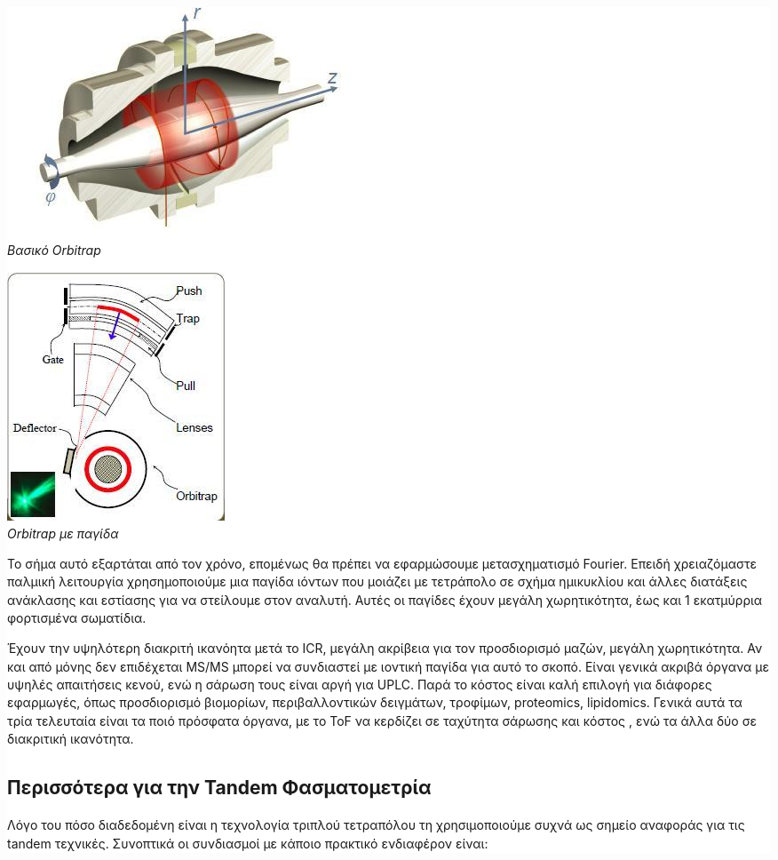 ![Orbitrap](images/Page-26-Image-63.jpg)\
*Βασικό Orbitrap*

![Orbitrap](images/Page-26-Image-65.jpg)\
*Οrbitrap με παγίδα*

Το σήμα αυτό εξαρτάται από τον χρόνο, επομένως θα πρέπει να εφαρμώσουμε μετασχηματισμό Fourier.
Επειδή χρειαζόμαστε παλμική λειτουργία χρησημοποιούμε μια παγίδα ιόντων που μοιάζει με τετράπολο σε σχήμα ημικυκλίου και άλλες διατάξεις ανάκλασης και εστίασης για να στείλουμε στον αναλυτή. Αυτές οι παγίδες έχουν μεγάλη χωρητικότητα, έως και 1 εκατμύρρια φορτισμένα σωματίδια.

Έχουν την υψηλότερη διακριτή ικανόητα μετά το ICR, μεγάλη ακρίβεια για τον προσδιορισμό μαζών, μεγάλη χωρητικότητα. Αν και από μόνης δεν επιδέχεται MS/MS μπορεί να συνδιαστεί με ιοντική παγίδα για αυτό το σκοπό. Είναι γενικά ακριβά όργανα με υψηλές απαιτήσεις κενού, ενώ η σάρωση τους είναι αργή για UPLC. Παρά το κόστος είναι καλή επιλογή για διάφορες εφαρμωγές, όπως προσδιορισμό βιομορίων, περιβαλλοντικών δειγμάτων, τροφίμων, proteomics, lipidomics.
Γενικά αυτά τα τρία τελευταία είναι τα ποιό πρόσφατα όργανα, με το ToF να κερδίζει σε ταχύτητα σάρωσης και κόστος , ενώ τα άλλα δύο σε διακριτική ικανότητα.

## Περισσότερα για την Tandem Φασματομετρία

Λόγο του πόσο διαδεδομένη είναι η τεχνολογία τριπλού τετραπόλου τη χρησιμοποιούμε συχνά ως σημείο αναφοράς για τις tandem τεχνικές. Συνοπτικά οι συνδιασμοί με κάποιο πρακτικό ενδιαφέρον είναι:
